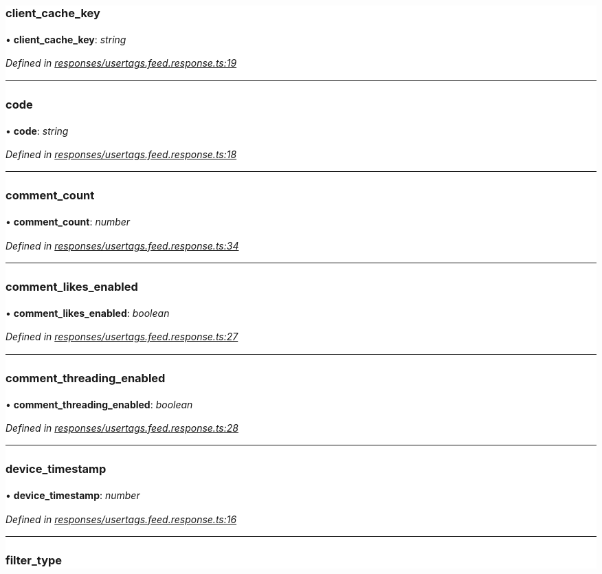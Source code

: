 ###  client_cache_key

• **client_cache_key**: *string*

*Defined in [responses/usertags.feed.response.ts:19](https://github.com/dilame/instagram-private-api/blob/3e16058/src/responses/usertags.feed.response.ts#L19)*

___

###  code

• **code**: *string*

*Defined in [responses/usertags.feed.response.ts:18](https://github.com/dilame/instagram-private-api/blob/3e16058/src/responses/usertags.feed.response.ts#L18)*

___

###  comment_count

• **comment_count**: *number*

*Defined in [responses/usertags.feed.response.ts:34](https://github.com/dilame/instagram-private-api/blob/3e16058/src/responses/usertags.feed.response.ts#L34)*

___

###  comment_likes_enabled

• **comment_likes_enabled**: *boolean*

*Defined in [responses/usertags.feed.response.ts:27](https://github.com/dilame/instagram-private-api/blob/3e16058/src/responses/usertags.feed.response.ts#L27)*

___

###  comment_threading_enabled

• **comment_threading_enabled**: *boolean*

*Defined in [responses/usertags.feed.response.ts:28](https://github.com/dilame/instagram-private-api/blob/3e16058/src/responses/usertags.feed.response.ts#L28)*

___

###  device_timestamp

• **device_timestamp**: *number*

*Defined in [responses/usertags.feed.response.ts:16](https://github.com/dilame/instagram-private-api/blob/3e16058/src/responses/usertags.feed.response.ts#L16)*

___

###  filter_type
